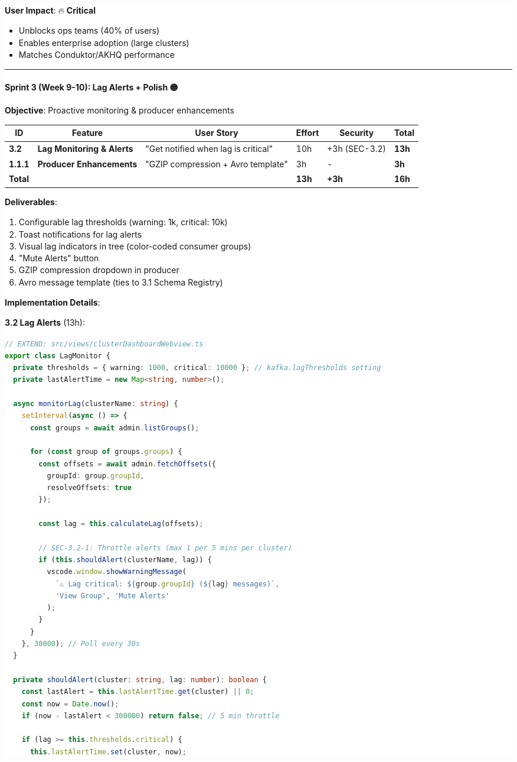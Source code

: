 **User Impact**: 🔥 **Critical**
- Unblocks ops teams (40% of users)
- Enables enterprise adoption (large clusters)
- Matches Conduktor/AKHQ performance

---

#### **Sprint 3 (Week 9-10): Lag Alerts + Polish** 🟡

**Objective**: Proactive monitoring & producer enhancements

| ID | Feature | User Story | Effort | Security | Total |
|----|---------|------------|--------|----------|-------|
| **3.2** | **Lag Monitoring & Alerts** | "Get notified when lag is critical" | 10h | +3h (SEC-3.2) | **13h** |
| **1.1.1** | **Producer Enhancements** | "GZIP compression + Avro template" | 3h | - | **3h** |
| **Total** | | | **13h** | **+3h** | **16h** |

**Deliverables**:
1. Configurable lag thresholds (warning: 1k, critical: 10k)
2. Toast notifications for lag alerts
3. Visual lag indicators in tree (color-coded consumer groups)
4. "Mute Alerts" button
5. GZIP compression dropdown in producer
6. Avro message template (ties to 3.1 Schema Registry)

**Implementation Details**:

**3.2 Lag Alerts** (13h):
```typescript
// EXTEND: src/views/clusterDashboardWebview.ts
export class LagMonitor {
  private thresholds = { warning: 1000, critical: 10000 }; // kafka.lagThresholds setting
  private lastAlertTime = new Map<string, number>();

  async monitorLag(clusterName: string) {
    setInterval(async () => {
      const groups = await admin.listGroups();

      for (const group of groups.groups) {
        const offsets = await admin.fetchOffsets({
          groupId: group.groupId,
          resolveOffsets: true
        });

        const lag = this.calculateLag(offsets);

        // SEC-3.2-1: Throttle alerts (max 1 per 5 mins per cluster)
        if (this.shouldAlert(clusterName, lag)) {
          vscode.window.showWarningMessage(
            `⚠️ Lag critical: ${group.groupId} (${lag} messages)`,
            'View Group', 'Mute Alerts'
          );
        }
      }
    }, 30000); // Poll every 30s
  }

  private shouldAlert(cluster: string, lag: number): boolean {
    const lastAlert = this.lastAlertTime.get(cluster) || 0;
    const now = Date.now();
    if (now - lastAlert < 300000) return false; // 5 min throttle

    if (lag >= this.thresholds.critical) {
      this.lastAlertTime.set(cluster, now);
```